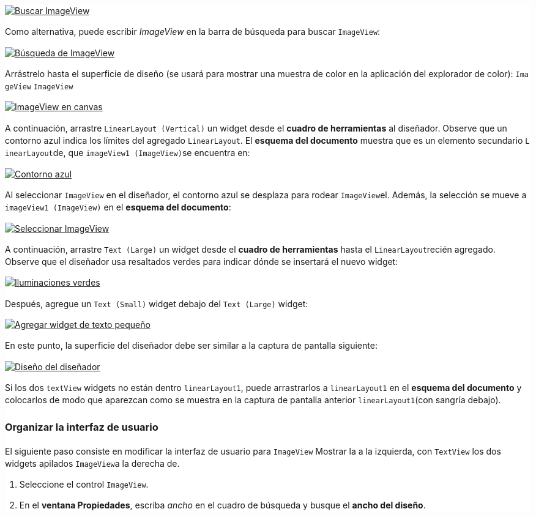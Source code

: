 [![Buscar ImageView](designer-walkthrough-images/vs/07-locate-imageview-w158-sml.png)](designer-walkthrough-images/vs/07-locate-imageview-w158.png#lightbox)

Como alternativa, puede escribir *ImageView* en la barra de búsqueda para buscar `ImageView`:

[![Búsqueda de ImageView](designer-walkthrough-images/vs/08-imageview-search-w158-sml.png)](designer-walkthrough-images/vs/08-imageview-search-w158.png#lightbox)

Arrástrelo hasta el superficie de diseño (se usará para mostrar una muestra de color en la aplicación del explorador de color): `ImageView` `ImageView`

[![ImageView en canvas](designer-walkthrough-images/vs/09-imageview-on-canvas-w158-sml.png)](designer-walkthrough-images/vs/09-imageview-on-canvas-w158.png#lightbox)

A continuación, arrastre `LinearLayout (Vertical)` un widget desde el **cuadro de herramientas** al diseñador. Observe que un contorno azul indica los límites del agregado `LinearLayout`. El **esquema del documento** muestra que es un elemento secundario `LinearLayout`de, que `imageView1 (ImageView)`se encuentra en:

[![Contorno azul](designer-walkthrough-images/vs/10-blue-outline-w158-sml.png)](designer-walkthrough-images/vs/10-blue-outline-w158.png#lightbox)

Al seleccionar `ImageView` en el diseñador, el contorno azul se desplaza para rodear `ImageView`el. Además, la selección se mueve a `imageView1 (ImageView)` en el **esquema del documento**:

[![Seleccionar ImageView](designer-walkthrough-images/vs/11-select-imageview-w158-sml.png)](designer-walkthrough-images/vs/11-select-imageview-w158.png#lightbox)

A continuación, arrastre `Text (Large)` un widget desde el **cuadro de herramientas** hasta el `LinearLayout`recién agregado. Observe que el diseñador usa resaltados verdes para indicar dónde se insertará el nuevo widget:

[![Iluminaciones verdes](designer-walkthrough-images/vs/12-green-highlight-w158-sml.png)](designer-walkthrough-images/vs/12-green-highlight-w158.png#lightbox)

Después, agregue un `Text (Small)` widget debajo del `Text (Large)` widget:

[![Agregar widget de texto pequeño](designer-walkthrough-images/vs/13-add-small-text-w158-sml.png)](designer-walkthrough-images/vs/13-add-small-text-w158.png#lightbox)

En este punto, la superficie del diseñador debe ser similar a la captura de pantalla siguiente:

[![Diseño del diseñador](designer-walkthrough-images/vs/14-raw-layout-w158-sml.png)](designer-walkthrough-images/vs/14-raw-layout-w158.png#lightbox)

Si los dos `textView` widgets no están dentro `linearLayout1`, puede arrastrarlos a `linearLayout1` en el **esquema del documento** y colocarlos de modo que aparezcan como se muestra en la captura de pantalla anterior `linearLayout1`(con sangría debajo).


### <a name="arranging-the-user-interface"></a>Organizar la interfaz de usuario

El siguiente paso consiste en modificar la interfaz de usuario para `ImageView` Mostrar la a la izquierda, con `TextView` los dos widgets apilados `ImageView`a la derecha de.

1.  Seleccione el control `ImageView`.

2.  En el **ventana Propiedades**, escriba *ancho* en el cuadro de búsqueda y busque el **ancho del diseño**.
